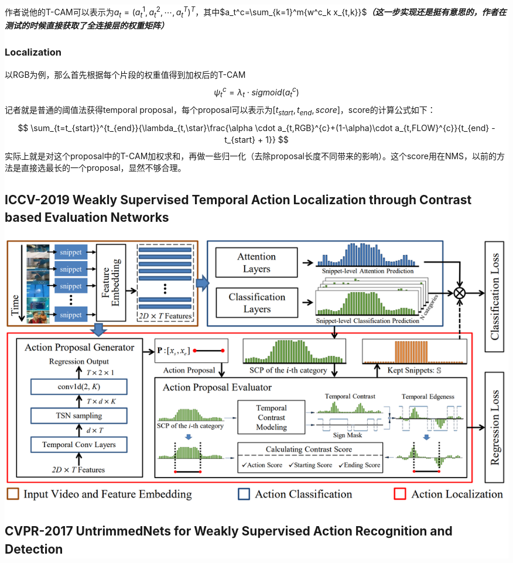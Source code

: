 作者说他的T-CAM可以表示为$a_t=(a_t^1,a_t^2,\cdots,a_t^T)^T$，其中$a_t^c=\sum_{k=1}^m{w^c_k x_{t,k}}$***（这一步实现还是挺有意思的，作者在测试的时候直接获取了全连接层的权重矩阵）***

### Localization

以RGB为例，那么首先根据每个片段的权重值得到加权后的T-CAM
$$
\psi_t^c=\lambda_t\cdot sigmoid(a_t^c)
$$
记者就是普通的阈值法获得temporal proposal，每个proposal可以表示为$[t_{start}, t_{end}, score]$，score的计算公式如下：
$$
\sum_{t=t_{start}}^{t_{end}}{\lambda_{t,\star}\frac{\alpha \cdot a_{t,RGB}^{c}+(1-\alpha)\cdot a_{t,FLOW}^{c}}{t_{end} - t_{start} + 1}}
$$
实际上就是对这个proposal中的T-CAM加权求和，再做一些归一化（去除proposal长度不同带来的影响）。这个score用在NMS，以前的方法是直接选最长的一个proposal，显然不够合理。

## ICCV-2019 Weakly Supervised Temporal Action Localization through Contrast based Evaluation Networks

![](Weakly-supervised-Action-Localization/image-20200730101427059.png)



## CVPR-2017 UntrimmedNets for Weakly Supervised Action Recognition and Detection
